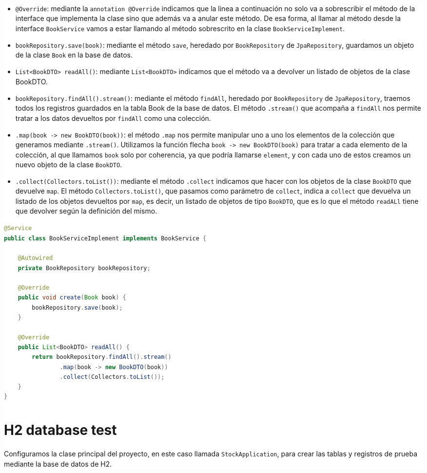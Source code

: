 * `@Override`: mediante la `annotation @Override` indicamos que la linea a continuación no solo va a sobrescribir el método de la interface que implementa la clase sino que además va a anular este método. De esa forma, al llamar al método desde la interface `BookService` vamos a estar llamando al método sobrescrito en la clase `BookServiceImplement`.

* `bookRepository.save(book)`: mediante el método `save`, heredado por `BookRepository` de `JpaRepository`, guardamos un objeto de la clase `Book` en la base de datos.

* `List<BookDTO> readAll()`: mediante `List<BookDTO>` indicamos que el método va a devolver un listado de objetos de la clase BookDTO.

* `bookRepository.findAll().stream()`: mediante el método `findAll`, heredado por `BookRepository` de `JpaRepository`, traemos todos los registros guardados en la tabla Book de la base de datos. El método `.stream()` que acompaña a `findAll` nos permite tratar a los datos devueltos por `findAll` como una colección.

* `.map(book -> new BookDTO(book))`: el método `.map` nos permite manipular uno a uno los elementos de la colección que generamos mediante `.stream()`. Utilizamos la función flecha `book -> new BookDTO(book)` para tratar a cada elemento de la colección, al que llamamos `book` solo por coherencia, ya que podría llamarse `element`, y con cada uno de estos creamos un nuevo objeto de la clase `BookDTO`.

* `.collect(Collectors.toList())`: mediante el método `.collect` indicamos que hacer con los objetos de la clase `BookDTO` que devuelve `map`. El método `Collectors.toList()`, que pasamos como parámetro de `collect`, indica a `collect` que devuelva un listado de los objetos devueltos por `map`, es decir, un listado de objetos de tipo `BookDTO`, que es lo que el método `readALl` tiene que devolver según la definición del mismo.


```Java
@Service
public class BookServiceImplement implements BookService {

    @Autowired
    private BookRepository bookRepository;

    @Override
    public void create(Book book) {
        bookRepository.save(book);
    }

    @Override
    public List<BookDTO> readAll() {
        return bookRepository.findAll().stream()
                .map(book -> new BookDTO(book))
                .collect(Collectors.toList());
    }
}
```

# H2 database test

Configuramos la clase principal del proyecto, en este caso llamada `StockApplication`, para crear las tablas y registros de prueba mediante la base de datos de H2.
